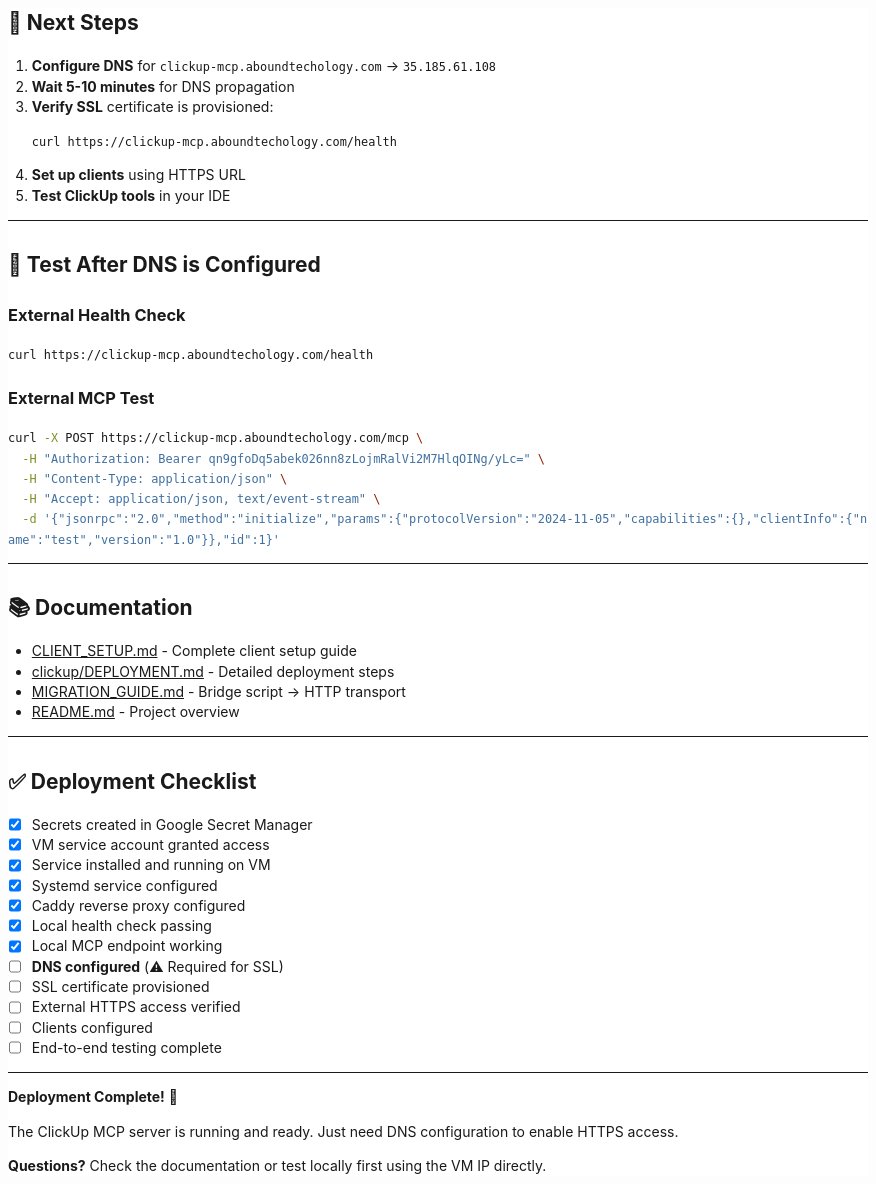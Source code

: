 
## 🎯 Next Steps

1. **Configure DNS** for `clickup-mcp.aboundtechology.com` → `35.185.61.108`
2. **Wait 5-10 minutes** for DNS propagation
3. **Verify SSL** certificate is provisioned:
   ```bash
   curl https://clickup-mcp.aboundtechology.com/health
   ```
4. **Set up clients** using HTTPS URL
5. **Test ClickUp tools** in your IDE

---

## 🧪 Test After DNS is Configured

### External Health Check
```bash
curl https://clickup-mcp.aboundtechology.com/health
```

### External MCP Test
```bash
curl -X POST https://clickup-mcp.aboundtechology.com/mcp \
  -H "Authorization: Bearer qn9gfoDq5abek026nn8zLojmRalVi2M7HlqOINg/yLc=" \
  -H "Content-Type: application/json" \
  -H "Accept: application/json, text/event-stream" \
  -d '{"jsonrpc":"2.0","method":"initialize","params":{"protocolVersion":"2024-11-05","capabilities":{},"clientInfo":{"name":"test","version":"1.0"}},"id":1}'
```

---

## 📚 Documentation

- [CLIENT_SETUP.md](./CLIENT_SETUP.md) - Complete client setup guide
- [clickup/DEPLOYMENT.md](./clickup/DEPLOYMENT.md) - Detailed deployment steps
- [MIGRATION_GUIDE.md](./MIGRATION_GUIDE.md) - Bridge script → HTTP transport
- [README.md](./README.md) - Project overview

---

## ✅ Deployment Checklist

- [x] Secrets created in Google Secret Manager
- [x] VM service account granted access
- [x] Service installed and running on VM
- [x] Systemd service configured
- [x] Caddy reverse proxy configured
- [x] Local health check passing
- [x] Local MCP endpoint working
- [ ] **DNS configured** (⚠️ Required for SSL)
- [ ] SSL certificate provisioned
- [ ] External HTTPS access verified
- [ ] Clients configured
- [ ] End-to-end testing complete

---

**Deployment Complete!** 🎉

The ClickUp MCP server is running and ready. Just need DNS configuration to enable HTTPS access.

**Questions?** Check the documentation or test locally first using the VM IP directly.

